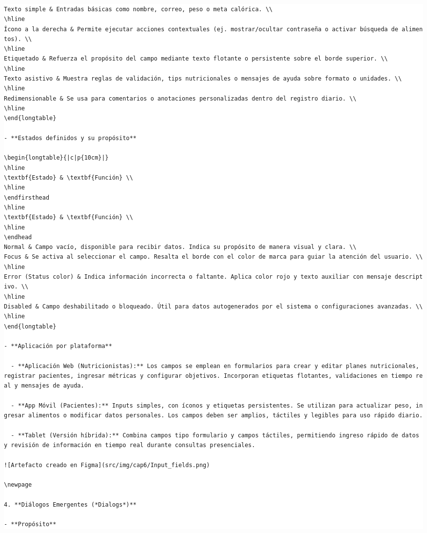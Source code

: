 ```
Texto simple & Entradas básicas como nombre, correo, peso o meta calórica. \\
\hline
Ícono a la derecha & Permite ejecutar acciones contextuales (ej. mostrar/ocultar contraseña o activar búsqueda de alimentos). \\
\hline
Etiquetado & Refuerza el propósito del campo mediante texto flotante o persistente sobre el borde superior. \\
\hline
Texto asistivo & Muestra reglas de validación, tips nutricionales o mensajes de ayuda sobre formato o unidades. \\
\hline
Redimensionable & Se usa para comentarios o anotaciones personalizadas dentro del registro diario. \\
\hline
\end{longtable}

- **Estados definidos y su propósito**

\begin{longtable}{|c|p{10cm}|}
\hline
\textbf{Estado} & \textbf{Función} \\
\hline
\endfirsthead
\hline
\textbf{Estado} & \textbf{Función} \\
\hline
\endhead
Normal & Campo vacío, disponible para recibir datos. Indica su propósito de manera visual y clara. \\
Focus & Se activa al seleccionar el campo. Resalta el borde con el color de marca para guiar la atención del usuario. \\
\hline
Error (Status color) & Indica información incorrecta o faltante. Aplica color rojo y texto auxiliar con mensaje descriptivo. \\
\hline
Disabled & Campo deshabilitado o bloqueado. Útil para datos autogenerados por el sistema o configuraciones avanzadas. \\
\hline
\end{longtable}

- **Aplicación por plataforma**

  - **Aplicación Web (Nutricionistas):** Los campos se emplean en formularios para crear y editar planes nutricionales, registrar pacientes, ingresar métricas y configurar objetivos. Incorporan etiquetas flotantes, validaciones en tiempo real y mensajes de ayuda.

  - **App Móvil (Pacientes):** Inputs simples, con íconos y etiquetas persistentes. Se utilizan para actualizar peso, ingresar alimentos o modificar datos personales. Los campos deben ser amplios, táctiles y legibles para uso rápido diario.

  - **Tablet (Versión híbrida):** Combina campos tipo formulario y campos táctiles, permitiendo ingreso rápido de datos y revisión de información en tiempo real durante consultas presenciales.

![Artefacto creado en Figma](src/img/cap6/Input_fields.png)

\newpage

4. **Diálogos Emergentes (*Dialogs*)**

- **Propósito**

```